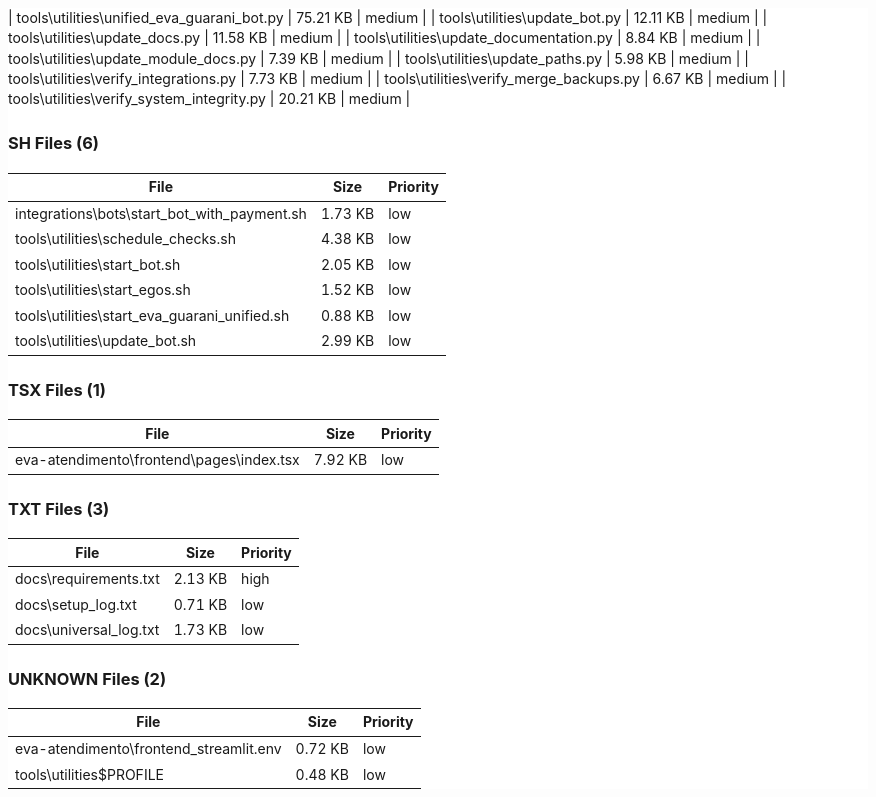 | tools\utilities\unified_eva_guarani_bot.py | 75.21 KB | medium |
| tools\utilities\update_bot.py | 12.11 KB | medium |
| tools\utilities\update_docs.py | 11.58 KB | medium |
| tools\utilities\update_documentation.py | 8.84 KB | medium |
| tools\utilities\update_module_docs.py | 7.39 KB | medium |
| tools\utilities\update_paths.py | 5.98 KB | medium |
| tools\utilities\verify_integrations.py | 7.73 KB | medium |
| tools\utilities\verify_merge_backups.py | 6.67 KB | medium |
| tools\utilities\verify_system_integrity.py | 20.21 KB | medium |

### SH Files (6)

| File | Size | Priority |
|------|------|----------|
| integrations\bots\start_bot_with_payment.sh | 1.73 KB | low |
| tools\utilities\schedule_checks.sh | 4.38 KB | low |
| tools\utilities\start_bot.sh | 2.05 KB | low |
| tools\utilities\start_egos.sh | 1.52 KB | low |
| tools\utilities\start_eva_guarani_unified.sh | 0.88 KB | low |
| tools\utilities\update_bot.sh | 2.99 KB | low |

### TSX Files (1)

| File | Size | Priority |
|------|------|----------|
| eva-atendimento\frontend\pages\index.tsx | 7.92 KB | low |

### TXT Files (3)

| File | Size | Priority |
|------|------|----------|
| docs\requirements.txt | 2.13 KB | high |
| docs\setup_log.txt | 0.71 KB | low |
| docs\universal_log.txt | 1.73 KB | low |

### UNKNOWN Files (2)

| File | Size | Priority |
|------|------|----------|
| eva-atendimento\frontend_streamlit\.env | 0.72 KB | low |
| tools\utilities\$PROFILE | 0.48 KB | low |
